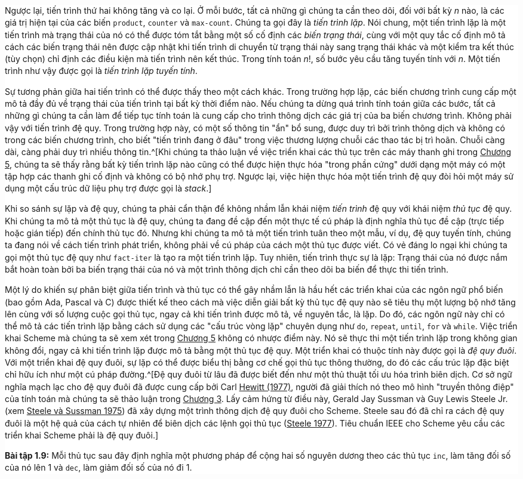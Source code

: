 Ngược lại, tiến trình thứ hai không tăng và co lại. Ở mỗi bước, tất cả những gì chúng ta cần theo dõi, đối với bất kỳ $n$ nào, là các giá trị hiện tại của các biến `product`, `counter` và `max-count`. Chúng ta gọi đây là *tiến trình lặp*. Nói chung, một tiến trình lặp là một tiến trình mà trạng thái của nó có thể được tóm tắt bằng một số cố định các *biến trạng thái*, cùng với một quy tắc cố định mô tả cách các biến trạng thái nên được cập nhật khi tiến trình di chuyển từ trạng thái này sang trạng thái khác và một kiểm tra kết thúc (tùy chọn) chỉ định các điều kiện mà tiến trình nên kết thúc. Trong tính toán $n!$, số bước yêu cầu tăng tuyến tính với $n$. Một tiến trình như vậy được gọi là *tiến trình lặp tuyến tính*.

Sự tương phản giữa hai tiến trình có thể được thấy theo một cách khác. Trong trường hợp lặp, các biến chương trình cung cấp một mô tả đầy đủ về trạng thái của tiến trình tại bất kỳ thời điểm nào. Nếu chúng ta dừng quá trình tính toán giữa các bước, tất cả những gì chúng ta cần làm để tiếp tục tính toán là cung cấp cho trình thông dịch các giá trị của ba biến chương trình. Không phải vậy với tiến trình đệ quy. Trong trường hợp này, có một số thông tin "ẩn" bổ sung, được duy trì bởi trình thông dịch và không có trong các biến chương trình, cho biết "tiến trình đang ở đâu" trong việc thương lượng chuỗi các thao tác bị trì hoãn. Chuỗi càng dài, càng phải duy trì nhiều thông tin.^[Khi chúng ta thảo luận về việc triển khai các thủ tục trên các máy thanh ghi trong [Chương 5](Chapter-5.xhtml#Chapter-5), chúng ta sẽ thấy rằng bất kỳ tiến trình lặp nào cũng có thể được hiện thực hóa "trong phần cứng" dưới dạng một máy có một tập hợp các thanh ghi cố định và không có bộ nhớ phụ trợ. Ngược lại, việc hiện thực hóa một tiến trình đệ quy đòi hỏi một máy sử dụng một cấu trúc dữ liệu phụ trợ được gọi là *stack*.]

Khi so sánh sự lặp và đệ quy, chúng ta phải cẩn thận để không nhầm lẫn khái niệm *tiến trình* đệ quy với khái niệm *thủ tục* đệ quy. Khi chúng ta mô tả một thủ tục là đệ quy, chúng ta đang đề cập đến một thực tế cú pháp là định nghĩa thủ tục đề cập (trực tiếp hoặc gián tiếp) đến chính thủ tục đó. Nhưng khi chúng ta mô tả một tiến trình tuân theo một mẫu, ví dụ, đệ quy tuyến tính, chúng ta đang nói về cách tiến trình phát triển, không phải về cú pháp của cách một thủ tục được viết. Có vẻ đáng lo ngại khi chúng ta gọi một thủ tục đệ quy như `fact-iter` là tạo ra một tiến trình lặp. Tuy nhiên, tiến trình thực sự là lặp: Trạng thái của nó được nắm bắt hoàn toàn bởi ba biến trạng thái của nó và một trình thông dịch chỉ cần theo dõi ba biến để thực thi tiến trình.

Một lý do khiến sự phân biệt giữa tiến trình và thủ tục có thể gây nhầm lẫn là hầu hết các triển khai của các ngôn ngữ phổ biến (bao gồm Ada, Pascal và C) được thiết kế theo cách mà việc diễn giải bất kỳ thủ tục đệ quy nào sẽ tiêu thụ một lượng bộ nhớ tăng lên cùng với số lượng cuộc gọi thủ tục, ngay cả khi tiến trình được mô tả, về nguyên tắc, là lặp. Do đó, các ngôn ngữ này chỉ có thể mô tả các tiến trình lặp bằng cách sử dụng các "cấu trúc vòng lặp" chuyên dụng như `do`, `repeat`, `until`, `for` và `while`. Việc triển khai Scheme mà chúng ta sẽ xem xét trong [Chương 5](Chapter-5.xhtml#Chapter-5) không có nhược điểm này. Nó sẽ thực thi một tiến trình lặp trong không gian không đổi, ngay cả khi tiến trình lặp được mô tả bằng một thủ tục đệ quy. Một triển khai có thuộc tính này được gọi là *đệ quy đuôi*. Với một triển khai đệ quy đuôi, sự lặp có thể được biểu thị bằng cơ chế gọi thủ tục thông thường, do đó các cấu trúc lặp đặc biệt chỉ hữu ích như một cú pháp đường.^[Đệ quy đuôi từ lâu đã được biết đến như một thủ thuật tối ưu hóa trình biên dịch. Cơ sở ngữ nghĩa mạch lạc cho đệ quy đuôi đã được cung cấp bởi Carl [Hewitt (1977)](References.xhtml#Hewitt-_00281977_0029), người đã giải thích nó theo mô hình "truyền thông điệp" của tính toán mà chúng ta sẽ thảo luận trong [Chương 3](Chapter-3.xhtml#Chapter-3). Lấy cảm hứng từ điều này, Gerald Jay Sussman và Guy Lewis Steele Jr. (xem [Steele và Sussman 1975](References.xhtml#Steele-and-Sussman-1975)) đã xây dựng một trình thông dịch đệ quy đuôi cho Scheme. Steele sau đó đã chỉ ra cách đệ quy đuôi là một hệ quả của cách tự nhiên để biên dịch các lệnh gọi thủ tục ([Steele 1977](References.xhtml#Steele-1977)). Tiêu chuẩn IEEE cho Scheme yêu cầu các triển khai Scheme phải là đệ quy đuôi.]

**Bài tập 1.9:** Mỗi thủ tục sau đây định nghĩa một phương pháp để cộng hai số nguyên dương theo các thủ tục `inc`, làm tăng đối số của nó lên 1 và `dec`, làm giảm đối số của nó đi 1.

